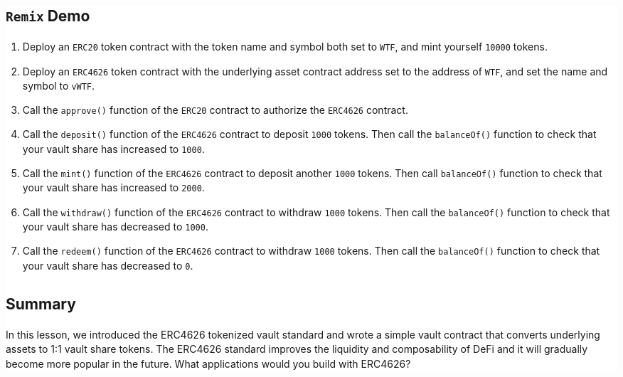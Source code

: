 ## `Remix` Demo

1. Deploy an `ERC20` token contract with the token name and symbol both set to `WTF`, and mint yourself `10000` tokens.

2. Deploy an `ERC4626` token contract with the underlying asset contract address set to the address of `WTF`, and set the name and symbol to `vWTF`.

3. Call the `approve()` function of the `ERC20` contract to authorize the `ERC4626` contract.

4. Call the `deposit()` function of the `ERC4626` contract to deposit `1000` tokens. Then call the `balanceOf()` function to check that your vault share has increased to `1000`.

5. Call the `mint()` function of the `ERC4626` contract to deposit another `1000` tokens. Then call `balanceOf()` function to check that your vault share has increased to `2000`.

6. Call the `withdraw()` function of the `ERC4626` contract to withdraw `1000` tokens. Then call the `balanceOf()` function to check that your vault share has decreased to `1000`.

7. Call the `redeem()` function of the `ERC4626` contract to withdraw `1000` tokens. Then call the `balanceOf()` function to check that your vault share has decreased to `0`.

## Summary

In this lesson, we introduced the ERC4626 tokenized vault standard and wrote a simple vault contract that converts underlying assets to 1:1 vault share tokens. The ERC4626 standard improves the liquidity and composability of DeFi and it will gradually become more popular in the future. What applications would you build with ERC4626?